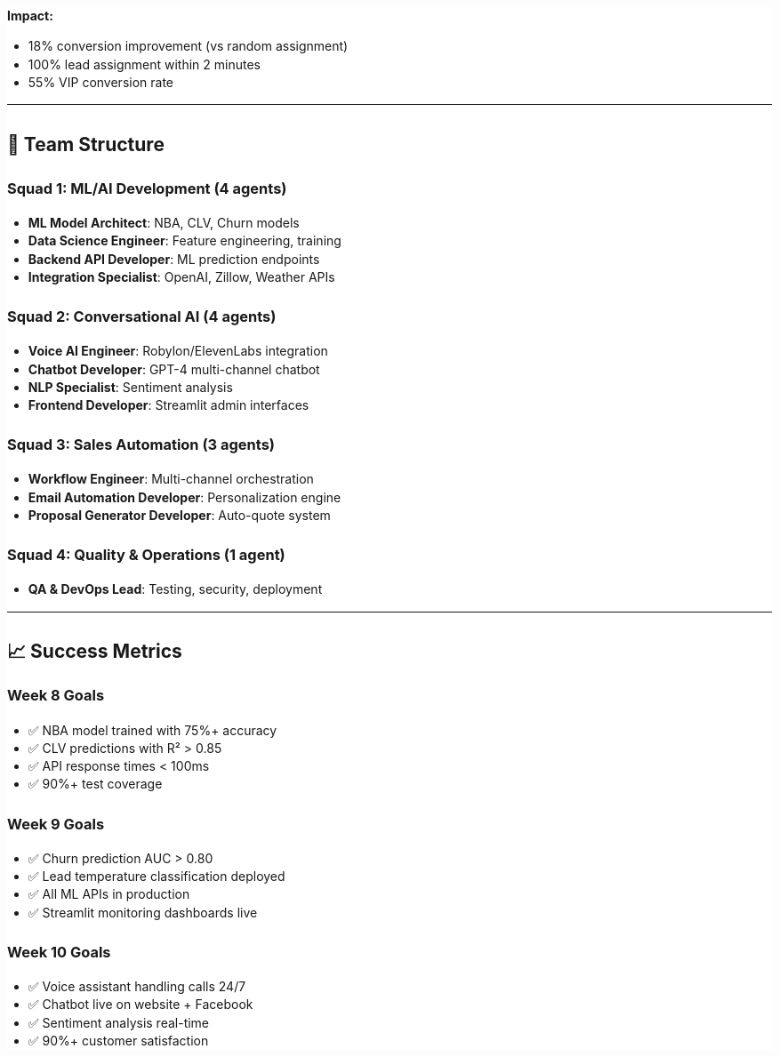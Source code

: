 **Impact:**
- 18% conversion improvement (vs random assignment)
- 100% lead assignment within 2 minutes
- 55% VIP conversion rate

---

## 👥 Team Structure

### Squad 1: ML/AI Development (4 agents)
- **ML Model Architect**: NBA, CLV, Churn models
- **Data Science Engineer**: Feature engineering, training
- **Backend API Developer**: ML prediction endpoints
- **Integration Specialist**: OpenAI, Zillow, Weather APIs

### Squad 2: Conversational AI (4 agents)
- **Voice AI Engineer**: Robylon/ElevenLabs integration
- **Chatbot Developer**: GPT-4 multi-channel chatbot
- **NLP Specialist**: Sentiment analysis
- **Frontend Developer**: Streamlit admin interfaces

### Squad 3: Sales Automation (3 agents)
- **Workflow Engineer**: Multi-channel orchestration
- **Email Automation Developer**: Personalization engine
- **Proposal Generator Developer**: Auto-quote system

### Squad 4: Quality & Operations (1 agent)
- **QA & DevOps Lead**: Testing, security, deployment

---

## 📈 Success Metrics

### Week 8 Goals
- ✅ NBA model trained with 75%+ accuracy
- ✅ CLV predictions with R² > 0.85
- ✅ API response times < 100ms
- ✅ 90%+ test coverage

### Week 9 Goals
- ✅ Churn prediction AUC > 0.80
- ✅ Lead temperature classification deployed
- ✅ All ML APIs in production
- ✅ Streamlit monitoring dashboards live

### Week 10 Goals
- ✅ Voice assistant handling calls 24/7
- ✅ Chatbot live on website + Facebook
- ✅ Sentiment analysis real-time
- ✅ 90%+ customer satisfaction
